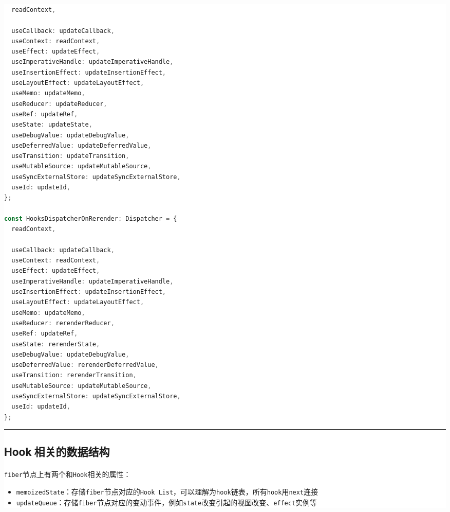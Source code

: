 ```ts
  readContext,

  useCallback: updateCallback,
  useContext: readContext,
  useEffect: updateEffect,
  useImperativeHandle: updateImperativeHandle,
  useInsertionEffect: updateInsertionEffect,
  useLayoutEffect: updateLayoutEffect,
  useMemo: updateMemo,
  useReducer: updateReducer,
  useRef: updateRef,
  useState: updateState,
  useDebugValue: updateDebugValue,
  useDeferredValue: updateDeferredValue,
  useTransition: updateTransition,
  useMutableSource: updateMutableSource,
  useSyncExternalStore: updateSyncExternalStore,
  useId: updateId,
};

const HooksDispatcherOnRerender: Dispatcher = {
  readContext,

  useCallback: updateCallback,
  useContext: readContext,
  useEffect: updateEffect,
  useImperativeHandle: updateImperativeHandle,
  useInsertionEffect: updateInsertionEffect,
  useLayoutEffect: updateLayoutEffect,
  useMemo: updateMemo,
  useReducer: rerenderReducer,
  useRef: updateRef,
  useState: rerenderState,
  useDebugValue: updateDebugValue,
  useDeferredValue: rerenderDeferredValue,
  useTransition: rerenderTransition,
  useMutableSource: updateMutableSource,
  useSyncExternalStore: updateSyncExternalStore,
  useId: updateId,
};
```

---

## Hook 相关的数据结构

`fiber`节点上有两个和`Hook`相关的属性：

- `memoizedState`：存储`fiber`节点对应的`Hook List`，可以理解为`hook`链表，所有`hook`用`next`连接
- `updateQueue`：存储`fiber`节点对应的变动事件，例如`state`改变引起的视图改变、`effect`实例等
